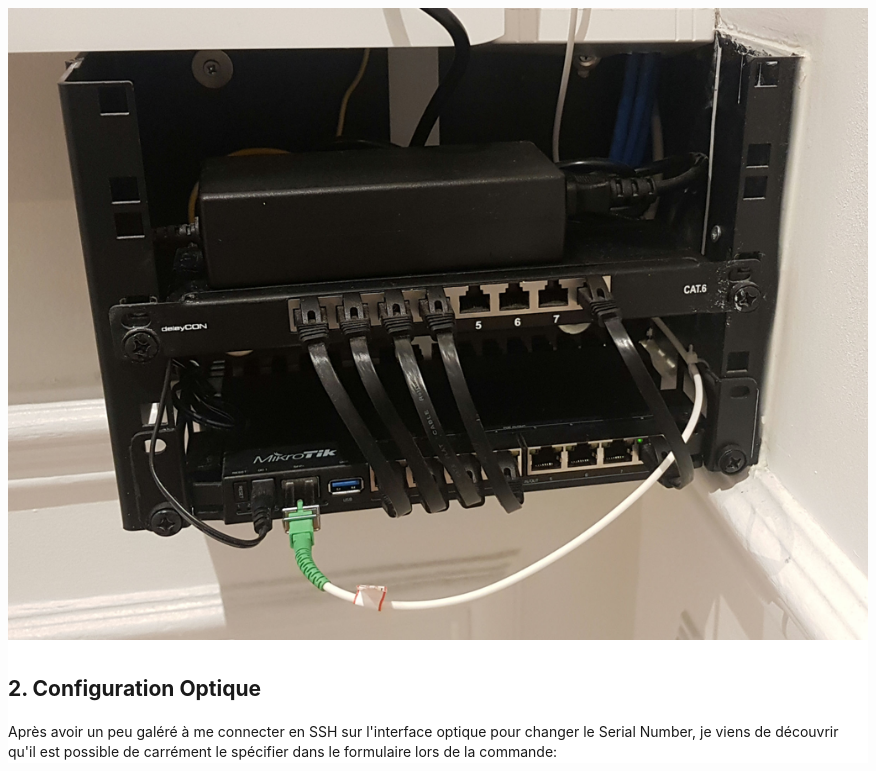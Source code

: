 ![Présentation](images/presentation.jpg)

## <a name="optical">2. Configuration Optique</a>

Après avoir un peu galéré à me connecter en SSH sur l'interface optique pour changer le Serial Number, je viens de découvrir qu'il est possible de carrément le spécifier dans le formulaire lors de la commande:
